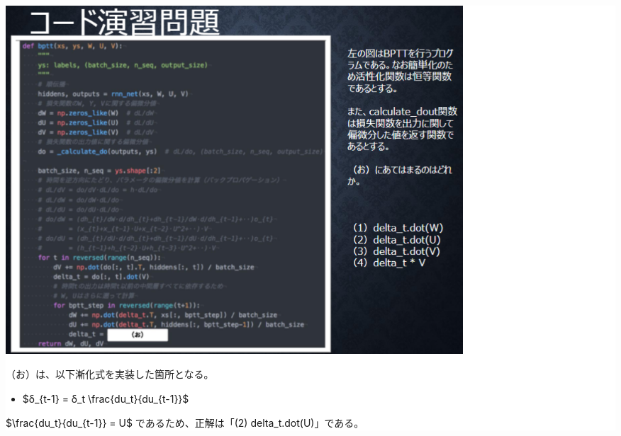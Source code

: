 <img src="section1_test5.png" width="75%" />

（お）は、以下漸化式を実装した箇所となる。

- $δ_{t-1} = δ_t \frac{du_t}{du_{t-1}}$

$\frac{du_t}{du_{t-1}} = U$ であるため、正解は「(2) delta_t.dot(U)」である。
